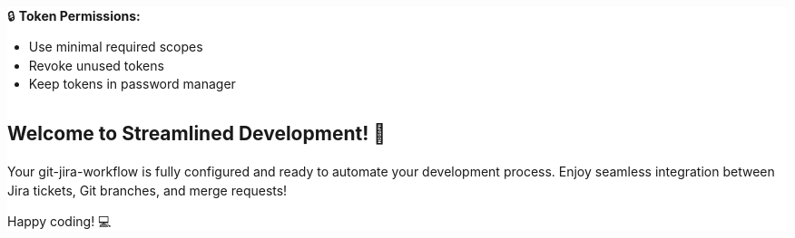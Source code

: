 🔒 **Token Permissions:**
- Use minimal required scopes
- Revoke unused tokens
- Keep tokens in password manager

## Welcome to Streamlined Development! 🚀

Your git-jira-workflow is fully configured and ready to automate your development process. Enjoy seamless integration between Jira tickets, Git branches, and merge requests!

Happy coding! 💻